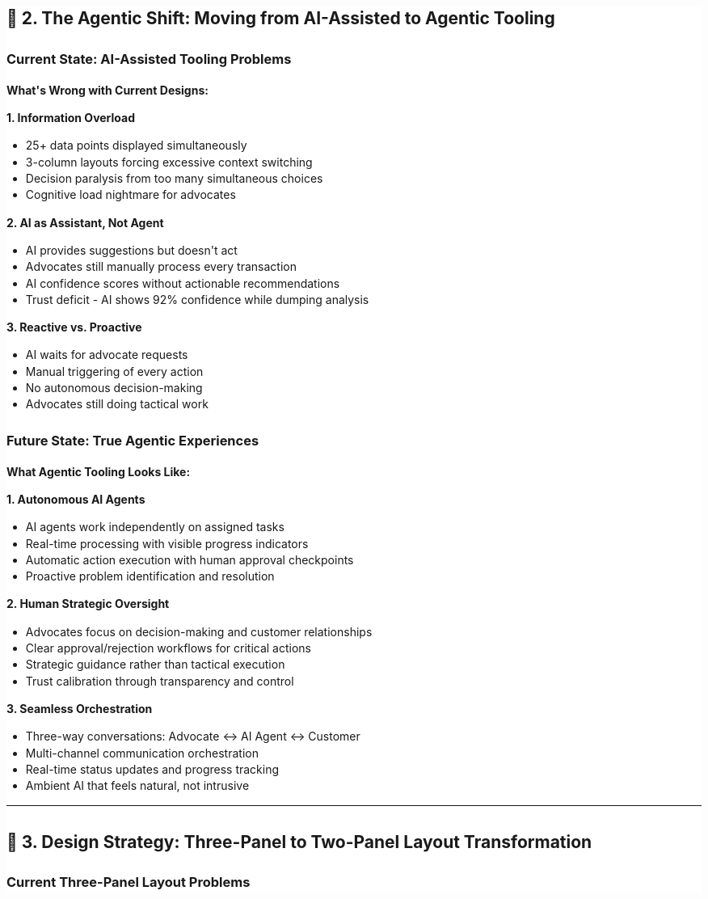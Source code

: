 
## **🔄 2. The Agentic Shift: Moving from AI-Assisted to Agentic Tooling**

### **Current State: AI-Assisted Tooling Problems**

**What's Wrong with Current Designs:**

**1. Information Overload**
- 25+ data points displayed simultaneously
- 3-column layouts forcing excessive context switching
- Decision paralysis from too many simultaneous choices
- Cognitive load nightmare for advocates

**2. AI as Assistant, Not Agent**
- AI provides suggestions but doesn't act
- Advocates still manually process every transaction
- AI confidence scores without actionable recommendations
- Trust deficit - AI shows 92% confidence while dumping analysis

**3. Reactive vs. Proactive**
- AI waits for advocate requests
- Manual triggering of every action
- No autonomous decision-making
- Advocates still doing tactical work

### **Future State: True Agentic Experiences**

**What Agentic Tooling Looks Like:**

**1. Autonomous AI Agents**
- AI agents work independently on assigned tasks
- Real-time processing with visible progress indicators
- Automatic action execution with human approval checkpoints
- Proactive problem identification and resolution

**2. Human Strategic Oversight**
- Advocates focus on decision-making and customer relationships
- Clear approval/rejection workflows for critical actions
- Strategic guidance rather than tactical execution
- Trust calibration through transparency and control

**3. Seamless Orchestration**
- Three-way conversations: Advocate ↔ AI Agent ↔ Customer
- Multi-channel communication orchestration
- Real-time status updates and progress tracking
- Ambient AI that feels natural, not intrusive

---

## **🎨 3. Design Strategy: Three-Panel to Two-Panel Layout Transformation**

### **Current Three-Panel Layout Problems**
